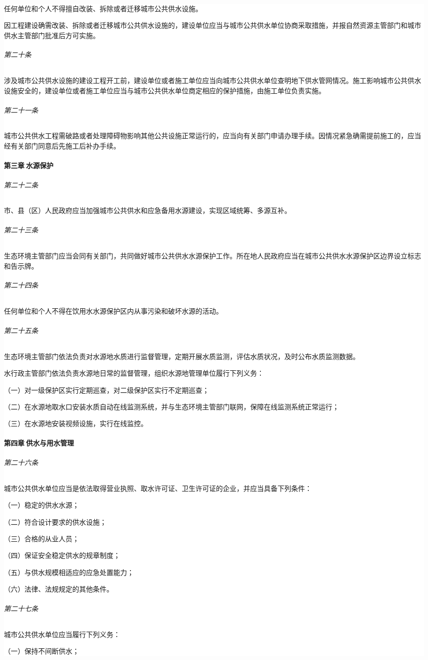 任何单位和个人不得擅自改装、拆除或者迁移城市公共供水设施。

因工程建设确需改装、拆除或者迁移城市公共供水设施的，建设单位应当与城市公共供水单位协商采取措施，并报自然资源主管部门和城市供水主管部门批准后方可实施。

###### 第二十条

涉及城市公共供水设施的建设工程开工前，建设单位或者施工单位应当向城市公共供水单位查明地下供水管网情况。施工影响城市公共供水设施安全的，建设单位或者施工单位应当与城市公共供水单位商定相应的保护措施，由施工单位负责实施。

###### 第二十一条

城市公共供水工程需破路或者处理障碍物影响其他公共设施正常运行的，应当向有关部门申请办理手续。因情况紧急确需提前施工的，应当经有关部门同意后先施工后补办手续。

#### 第三章 水源保护

###### 第二十二条

市、县（区）人民政府应当加强城市公共供水和应急备用水源建设，实现区域统筹、多源互补。

###### 第二十三条

生态环境主管部门应当会同有关部门，共同做好城市公共供水水源保护工作。所在地人民政府应当在城市公共供水水源保护区边界设立标志和告示牌。

###### 第二十四条

任何单位和个人不得在饮用水水源保护区内从事污染和破坏水源的活动。

###### 第二十五条

生态环境主管部门依法负责对水源地水质进行监督管理，定期开展水质监测，评估水质状况，及时公布水质监测数据。

水行政主管部门依法负责水源地日常的监督管理，组织水源地管理单位履行下列义务：

（一）对一级保护区实行定期巡查，对二级保护区实行不定期巡查；

（二）在水源地取水口安装水质自动在线监测系统，并与生态环境主管部门联网，保障在线监测系统正常运行；

（三）在水源地安装视频设施，实行在线监控。

#### 第四章 供水与用水管理

###### 第二十六条

城市公共供水单位应当是依法取得营业执照、取水许可证、卫生许可证的企业，并应当具备下列条件：

（一）稳定的供水水源；

（二）符合设计要求的供水设施；

（三）合格的从业人员；

（四）保证安全稳定供水的规章制度；

（五）与供水规模相适应的应急处置能力；

（六）法律、法规规定的其他条件。

###### 第二十七条

城市公共供水单位应当履行下列义务：

（一）保持不间断供水；
